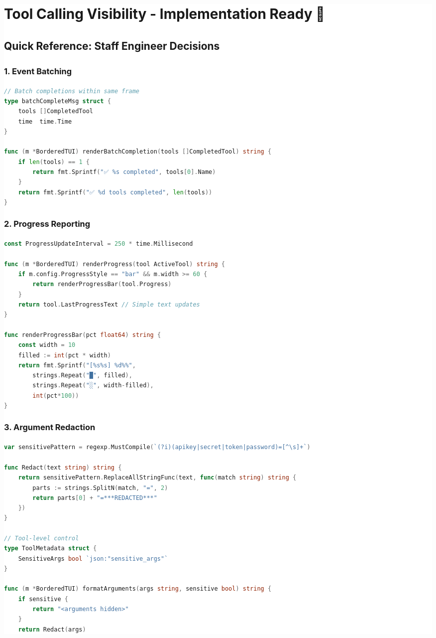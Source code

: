 # Tool Calling Visibility - Implementation Ready 🚀

## Quick Reference: Staff Engineer Decisions

### 1. Event Batching
```go
// Batch completions within same frame
type batchCompleteMsg struct {
    tools []CompletedTool
    time  time.Time
}

func (m *BorderedTUI) renderBatchCompletion(tools []CompletedTool) string {
    if len(tools) == 1 {
        return fmt.Sprintf("✅ %s completed", tools[0].Name)
    }
    return fmt.Sprintf("✅ %d tools completed", len(tools))
}
```

### 2. Progress Reporting
```go
const ProgressUpdateInterval = 250 * time.Millisecond

func (m *BorderedTUI) renderProgress(tool ActiveTool) string {
    if m.config.ProgressStyle == "bar" && m.width >= 60 {
        return renderProgressBar(tool.Progress)
    }
    return tool.LastProgressText // Simple text updates
}

func renderProgressBar(pct float64) string {
    const width = 10
    filled := int(pct * width)
    return fmt.Sprintf("[%s%s] %d%%", 
        strings.Repeat("█", filled),
        strings.Repeat("░", width-filled),
        int(pct*100))
}
```

### 3. Argument Redaction
```go
var sensitivePattern = regexp.MustCompile(`(?i)(apikey|secret|token|password)=[^\s]+`)

func Redact(text string) string {
    return sensitivePattern.ReplaceAllStringFunc(text, func(match string) string {
        parts := strings.SplitN(match, "=", 2)
        return parts[0] + "=***REDACTED***"
    })
}

// Tool-level control
type ToolMetadata struct {
    SensitiveArgs bool `json:"sensitive_args"`
}

func (m *BorderedTUI) formatArguments(args string, sensitive bool) string {
    if sensitive {
        return "<arguments hidden>"
    }
    return Redact(args)
```